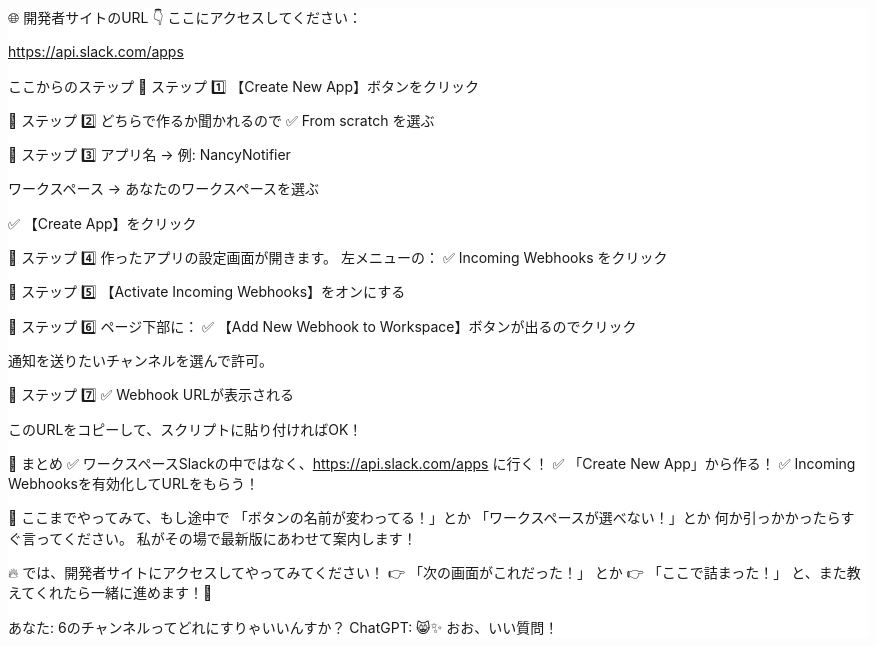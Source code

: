 🌐 開発者サイトのURL
👇 ここにアクセスしてください：

https://api.slack.com/apps

ここからのステップ
📌 ステップ 1️⃣
【Create New App】ボタンをクリック

📌 ステップ 2️⃣
どちらで作るか聞かれるので
✅ From scratch を選ぶ

📌 ステップ 3️⃣
アプリ名 → 例: NancyNotifier

ワークスペース → あなたのワークスペースを選ぶ

✅ 【Create App】をクリック

📌 ステップ 4️⃣
作ったアプリの設定画面が開きます。
左メニューの：
✅ Incoming Webhooks をクリック

📌 ステップ 5️⃣
【Activate Incoming Webhooks】をオンにする

📌 ステップ 6️⃣
ページ下部に：
✅ 【Add New Webhook to Workspace】ボタンが出るのでクリック

通知を送りたいチャンネルを選んで許可。

📌 ステップ 7️⃣
✅ Webhook URLが表示される

このURLをコピーして、スクリプトに貼り付ければOK！

🎯 まとめ
✅ ワークスペースSlackの中ではなく、https://api.slack.com/apps に行く！
✅ 「Create New App」から作る！
✅ Incoming Webhooksを有効化してURLをもらう！

💬 ここまでやってみて、もし途中で
「ボタンの名前が変わってる！」とか
「ワークスペースが選べない！」とか
何か引っかかったらすぐ言ってください。
私がその場で最新版にあわせて案内します！

🔥 では、開発者サイトにアクセスしてやってみてください！
👉 「次の画面がこれだった！」 とか
👉 「ここで詰まった！」
と、また教えてくれたら一緒に進めます！🚀

あなた:
6のチャンネルってどれにすりゃいいんすか？
ChatGPT:
😸✨ おお、いい質問！
